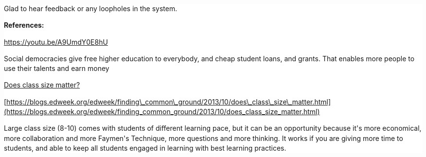 Glad to hear feedback or any loopholes in the system.

**References:**

https://youtu.be/A9UmdY0E8hU

Social democracies give free higher education to everybody, and cheap student loans, and grants. That enables more people to use their talents and earn money

[Does class size matter?](https://blogs.edweek.org/edweek/finding_common_ground/2013/10/does_class_size_matter.html)

[https://blogs.edweek.org/edweek/finding\_common\_ground/2013/10/does\_class\_size\_matter.html](https://blogs.edweek.org/edweek/finding_common_ground/2013/10/does_class_size_matter.html)

Large class size (8-10) comes with students of different learning pace, but it can be an opportunity because it's more economical, more collaboration and more Faymen's Technique, more questions and more thinking. It works if you are giving more time to students, and able to keep all students engaged in learning with best learning practices.
